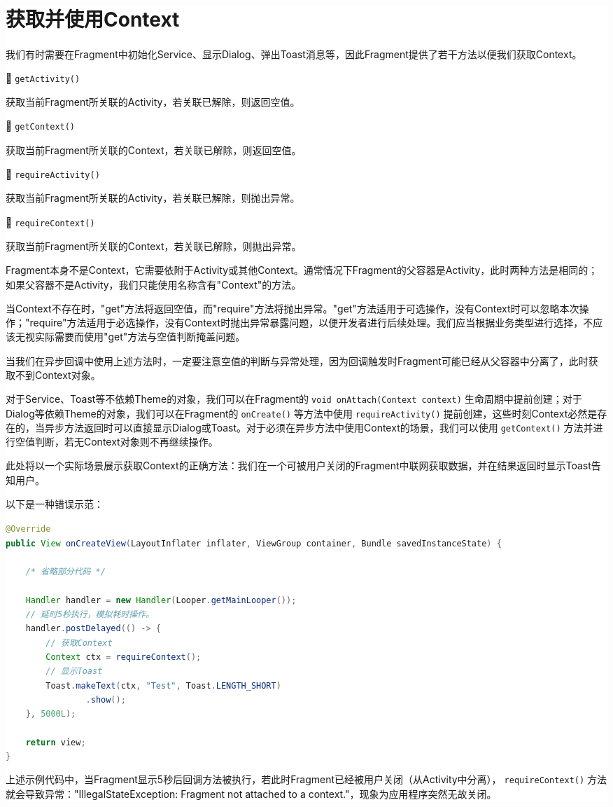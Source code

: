 # 获取并使用Context
我们有时需要在Fragment中初始化Service、显示Dialog、弹出Toast消息等，因此Fragment提供了若干方法以便我们获取Context。

🔷 `getActivity()`

获取当前Fragment所关联的Activity，若关联已解除，则返回空值。

🔷 `getContext()`

获取当前Fragment所关联的Context，若关联已解除，则返回空值。

🔷 `requireActivity()`

获取当前Fragment所关联的Activity，若关联已解除，则抛出异常。

🔷 `requireContext()`

获取当前Fragment所关联的Context，若关联已解除，则抛出异常。

Fragment本身不是Context，它需要依附于Activity或其他Context。通常情况下Fragment的父容器是Activity，此时两种方法是相同的；如果父容器不是Activity，我们只能使用名称含有"Context"的方法。

当Context不存在时，"get"方法将返回空值，而"require"方法将抛出异常。"get"方法适用于可选操作，没有Context时可以忽略本次操作；"require"方法适用于必选操作，没有Context时抛出异常暴露问题，以便开发者进行后续处理。我们应当根据业务类型进行选择，不应该无视实际需要而使用"get"方法与空值判断掩盖问题。

当我们在异步回调中使用上述方法时，一定要注意空值的判断与异常处理，因为回调触发时Fragment可能已经从父容器中分离了，此时获取不到Context对象。

对于Service、Toast等不依赖Theme的对象，我们可以在Fragment的 `void onAttach(Context context)` 生命周期中提前创建；对于Dialog等依赖Theme的对象，我们可以在Fragment的 `onCreate()` 等方法中使用 `requireActivity()` 提前创建，这些时刻Context必然是存在的，当异步方法返回时可以直接显示Dialog或Toast。对于必须在异步方法中使用Context的场景，我们可以使用 `getContext()` 方法并进行空值判断，若无Context对象则不再继续操作。

此处将以一个实际场景展示获取Context的正确方法：我们在一个可被用户关闭的Fragment中联网获取数据，并在结果返回时显示Toast告知用户。

以下是一种错误示范：

```java
@Override
public View onCreateView(LayoutInflater inflater, ViewGroup container, Bundle savedInstanceState) {

    /* 省略部分代码 */

    Handler handler = new Handler(Looper.getMainLooper());
    // 延时5秒执行，模拟耗时操作。
    handler.postDelayed(() -> {
        // 获取Context
        Context ctx = requireContext();
        // 显示Toast
        Toast.makeText(ctx, "Test", Toast.LENGTH_SHORT)
                .show();
    }, 5000L);

    return view;
}
```

上述示例代码中，当Fragment显示5秒后回调方法被执行，若此时Fragment已经被用户关闭（从Activity中分离）， `requireContext()` 方法就会导致异常："IllegalStateException: Fragment not attached to a context."，现象为应用程序突然无故关闭。
